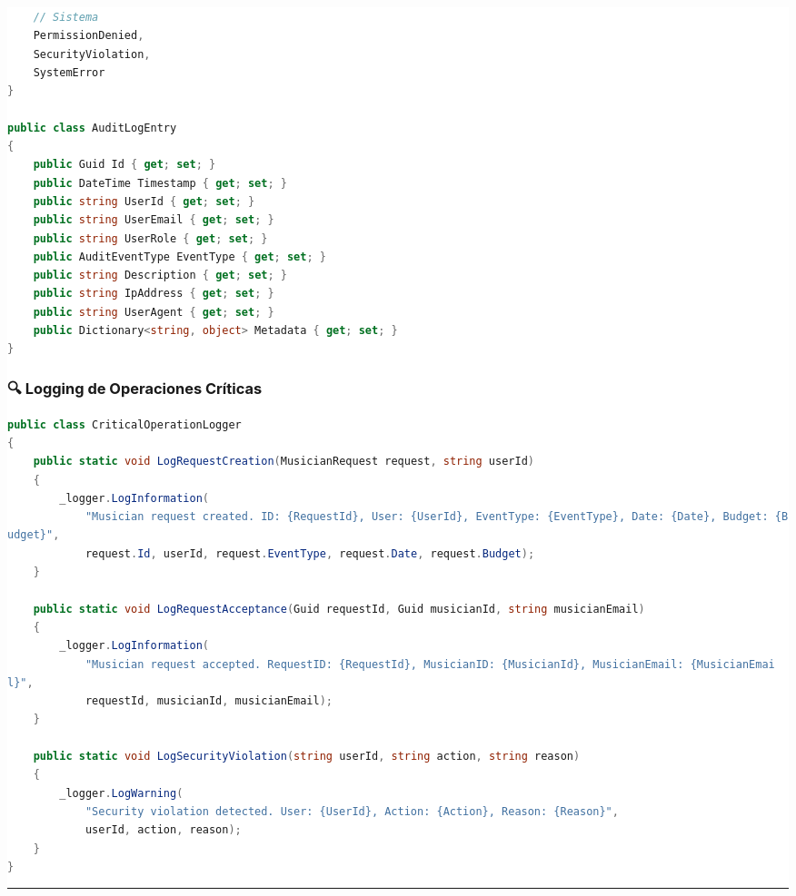 ```csharp
    // Sistema
    PermissionDenied,
    SecurityViolation,
    SystemError
}

public class AuditLogEntry
{
    public Guid Id { get; set; }
    public DateTime Timestamp { get; set; }
    public string UserId { get; set; }
    public string UserEmail { get; set; }
    public string UserRole { get; set; }
    public AuditEventType EventType { get; set; }
    public string Description { get; set; }
    public string IpAddress { get; set; }
    public string UserAgent { get; set; }
    public Dictionary<string, object> Metadata { get; set; }
}
```

### **🔍 Logging de Operaciones Críticas**
```csharp
public class CriticalOperationLogger
{
    public static void LogRequestCreation(MusicianRequest request, string userId)
    {
        _logger.LogInformation(
            "Musician request created. ID: {RequestId}, User: {UserId}, EventType: {EventType}, Date: {Date}, Budget: {Budget}",
            request.Id, userId, request.EventType, request.Date, request.Budget);
    }
    
    public static void LogRequestAcceptance(Guid requestId, Guid musicianId, string musicianEmail)
    {
        _logger.LogInformation(
            "Musician request accepted. RequestID: {RequestId}, MusicianID: {MusicianId}, MusicianEmail: {MusicianEmail}",
            requestId, musicianId, musicianEmail);
    }
    
    public static void LogSecurityViolation(string userId, string action, string reason)
    {
        _logger.LogWarning(
            "Security violation detected. User: {UserId}, Action: {Action}, Reason: {Reason}",
            userId, action, reason);
    }
}
```

---
